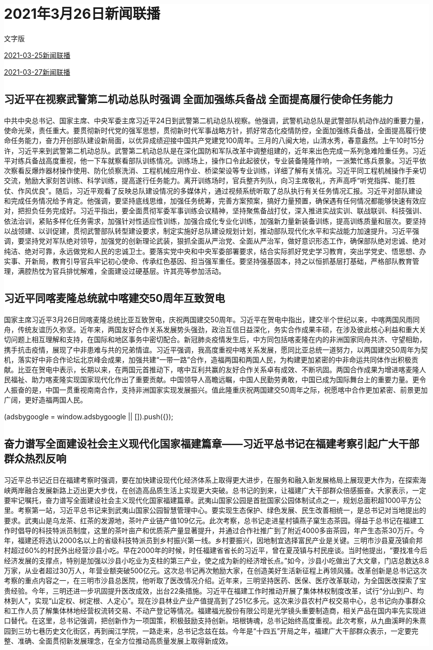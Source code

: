 







# 2021年3月26日新闻联播
 文字版








[2021-03-25新闻联播](/xinwenlianbo/20210325)


[2021-03-27新闻联播](/xinwenlianbo/20210327)





## 习近平在视察武警第二机动总队时强调 全面加强练兵备战 全面提高履行使命任务能力


中共中央总书记、国家主席、中央军委主席习近平24日到武警第二机动总队视察。他强调，武警机动总队是武警部队机动作战的重要力量，使命光荣，责任重大。要贯彻新时代党的强军思想，贯彻新时代军事战略方针，抓好常态化疫情防控，全面加强练兵备战，全面提高履行使命任务能力，奋力开创部队建设新局面，以优异成绩迎接中国共产党建党100周年。三月的八闽大地，山清水秀，春意盎然。上午10时15分许，习近平来到武警第二机动总队。武警第二机动总队是在深化国防和军队改革中调整组建的，近年来出色完成一系列急难险重任务。习近平对练兵备战高度重视，他一下车就察看部队训练情况。训练场上，操作口令此起彼伏，专业装备隆隆作响，一派繁忙练兵景象。习近平依次察看反爆炸器材操作使用、防化侦察洗消、工程机械应用作业、桥梁架设等专业训练，详细了解有关情况。习近平同工程机械操作手亲切交流，勉励大家刻苦训练、科学训练，提高遂行任务能力。离开训练场时，官兵整齐列队，向习主席敬礼，齐声高呼“听党指挥、能打胜仗、作风优良”。随后，习近平观看了反映总队建设情况的多媒体片，通过视频系统听取了总队执行有关任务情况汇报。习近平对部队建设和完成任务情况给予肯定。他强调，要坚持底线思维，加强任务统筹，完善方案预案，搞好力量预置，确保遇有任何情况都能够快速有效应对，把担负任务完成好。习近平指出，要全面贯彻军委军事训练会议精神，坚持聚焦备战打仗，深入推进实战实训、联战联训、科技强训、依法治训，紧贴多样化任务需求，加强针对性适应性训练，加强合成化专业化训练，加强新力量新装备训练，提高训练质量和层次。要坚持以战领建、以训促建，贯彻武警部队转型建设要求，制定实施好总队建设规划计划，推动部队现代化水平和实战能力加速提升。习近平强调，要坚持党对军队绝对领导，加强党的创新理论武装，狠抓全面从严治党、全面从严治军，做好意识形态工作，确保部队绝对忠诚、绝对纯洁、绝对可靠，永远做党和人民的忠诚卫士。要落实党中央和中央军委部署要求，结合实际抓好党史学习教育，突出学党史、悟思想、办实事、开新局，教育引导官兵牢记初心使命、传承红色基因、担当强军重任。要坚持强基固本，持之以恒抓基层打基础，严格部队教育管理，满腔热忱为官兵排忧解难，全面建设过硬基层。许其亮等参加活动。


## 习近平同喀麦隆总统就中喀建交50周年互致贺电


国家主席习近平3月26日同喀麦隆总统比亚互致贺电，庆祝两国建交50周年。习近平在贺电中指出，建交半个世纪以来，中喀两国风雨同舟，传统友谊历久弥坚。近年来，两国友好合作关系发展势头强劲，政治互信日益深化，务实合作成果丰硕，在涉及彼此核心利益和重大关切问题上相互理解和支持，在国际和地区事务中密切配合。新冠肺炎疫情发生后，中方同包括喀麦隆在内的非洲国家同舟共济、守望相助，携手抗击疫情，展现了中非患难与共的兄弟情谊。习近平强调，我高度重视中喀关系发展，愿同比亚总统一道努力，以两国建交50周年为契机，落实好中非合作论坛北京峰会成果，加强共建“一带一路”合作，造福两国和两国人民，为构建更加紧密的中非命运共同体作出积极贡献。比亚在贺电中表示，长期以来，在两国元首推动下，喀中互利共赢的友好合作关系卓有成效、不断巩固。两国合作成果为增进喀麦隆人民福祉、助力喀麦隆实现国家现代化作出了重要贡献。中国领导人高瞻远瞩，中国人民勤劳勇敢，中国已成为国际舞台上的重要力量。更令人振奋的是，中国一贯重视南南合作，支持非洲国家实现发展振兴。值此隆重庆祝两国建交50周年之际，祝愿喀中合作更加紧密、前景更加广阔，更好造福两国人民。





 (adsbygoogle = window.adsbygoogle || []).push({});

 
## 奋力谱写全面建设社会主义现代化国家福建篇章——习近平总书记在福建考察引起广大干部群众热烈反响


习近平总书记近日在福建考察时强调，要在加快建设现代化经济体系上取得更大进步，在服务和融入新发展格局上展现更大作为，在探索海峡两岸融合发展新路上迈出更大步伐，在创造高品质生活上实现更大突破。总书记的到来，让福建广大干部群众倍感振奋。大家表示，一定要牢记嘱托，奋力谱写全面建设社会主义现代化国家福建篇章。武夷山国家公园是首批国家公园体制试点之一，规划总面积超1000平方公里。考察第一站，习近平总书记来到武夷山国家公园智慧管理中心。要实现生态保护、绿色发展、民生改善相统一，是总书记对当地提出的要求。武夷山是乌龙茶、红茶的发源地，茶叶产业链产值109亿元。此次考察，总书记走进星村镇燕子窠生态茶园。得益于总书记在福建工作时倡导的科技特派员制度，这里的茶叶亩产和优质茶产量显著提升，并通过合作社推广到了附近4000多亩茶园，年产生态茶30万斤。今年，福建还将选认2000名以上的省级科技特派员到乡村振兴第一线。乡村要振兴，因地制宜选择富民产业是关键。三明市沙县夏茂镇俞邦村超过60%的村民外出经营沙县小吃。早在2000年的时候，时任福建省省长的习近平，曾在夏茂镇与村民座谈。当时他提出，“要找准今后经济发展的支撑点，特别是加强以沙县小吃业为支柱的第三产业，使之成为新的经济增长点。”如今，沙县小吃做出了大文章，门店总数达8.8万家，从业者超过30万人，年营业额突破500亿元。这次总书记再次勉励大家，在创造美好生活新征程上再领风骚。改革创新是总书记这次考察的重点内容之一，在三明市沙县总医院，他听取了医改情况介绍。近年来，三明坚持医药、医保、医疗改革联动，为全国医改探索了宝贵经验。今年，三明还进一步巩固提升医改成效，出台22条措施。习近平在福建工作时推动开展了集体林权制度改革，试行“分山到户、均林到人”，实现“山定权、树定根、人定心”。现在沙县林业产业产值提高到了251亿多元。这次来沙县农村产权交易中心，总书记向办事群众和工作人员了解集体林地经营权流转交易、不动产登记等情况。福建福光股份有限公司是光学镜头重要制造商，相关产品在国内率先实现进口替代。在这里，总书记强调，把创新作为一项国策，积极鼓励支持创新。培根铸魂，总书记始终高度重视。此次考察，从九曲溪畔的朱熹园到三坊七巷历史文化街区，再到闽江学院，一路走来，总书记念兹在兹。今年是“十四五”开局之年，福建广大干部群众表示，一定要完整、准确、全面贯彻新发展理念，在全方位推动高质量发展上取得新成效。
